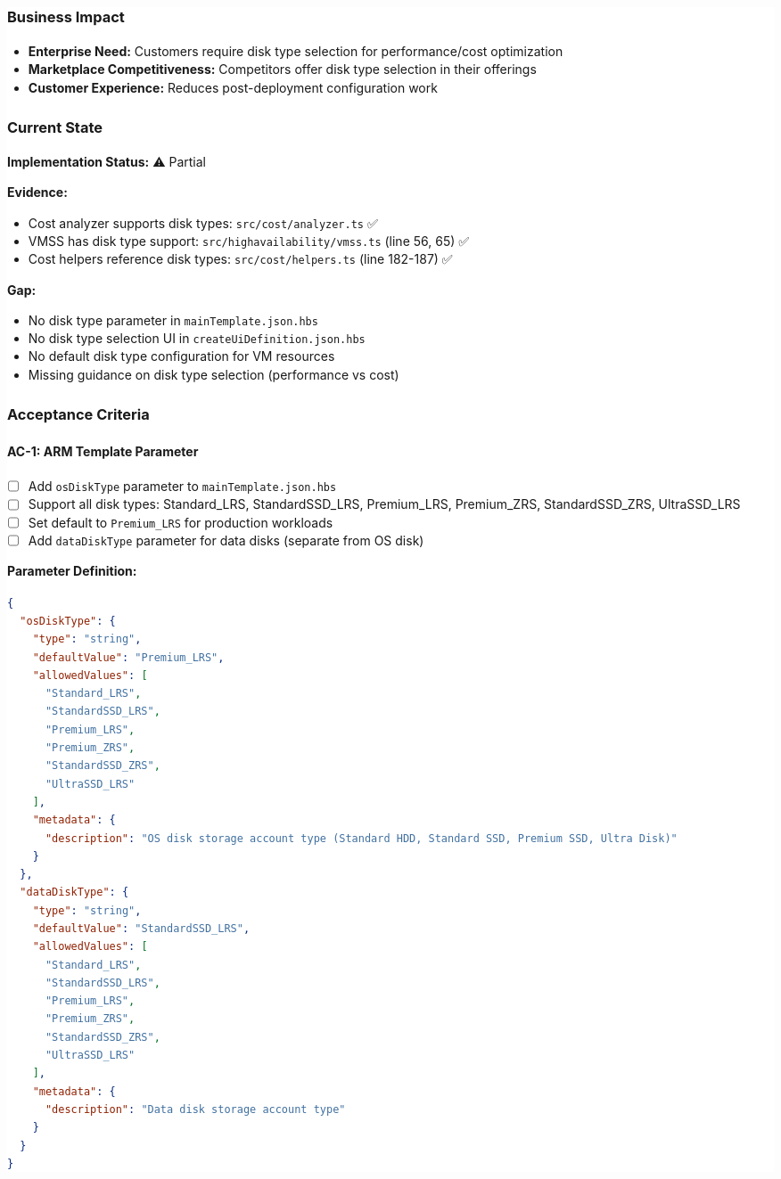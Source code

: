 ### Business Impact
- **Enterprise Need:** Customers require disk type selection for performance/cost optimization
- **Marketplace Competitiveness:** Competitors offer disk type selection in their offerings
- **Customer Experience:** Reduces post-deployment configuration work

### Current State
**Implementation Status:** ⚠️ Partial  

**Evidence:**
- Cost analyzer supports disk types: `src/cost/analyzer.ts` ✅
- VMSS has disk type support: `src/highavailability/vmss.ts` (line 56, 65) ✅
- Cost helpers reference disk types: `src/cost/helpers.ts` (line 182-187) ✅

**Gap:**
- No disk type parameter in `mainTemplate.json.hbs`
- No disk type selection UI in `createUiDefinition.json.hbs`
- No default disk type configuration for VM resources
- Missing guidance on disk type selection (performance vs cost)

### Acceptance Criteria

#### AC-1: ARM Template Parameter
- [ ] Add `osDiskType` parameter to `mainTemplate.json.hbs`
- [ ] Support all disk types: Standard_LRS, StandardSSD_LRS, Premium_LRS, Premium_ZRS, StandardSSD_ZRS, UltraSSD_LRS
- [ ] Set default to `Premium_LRS` for production workloads
- [ ] Add `dataDiskType` parameter for data disks (separate from OS disk)

**Parameter Definition:**
```json
{
  "osDiskType": {
    "type": "string",
    "defaultValue": "Premium_LRS",
    "allowedValues": [
      "Standard_LRS",
      "StandardSSD_LRS",
      "Premium_LRS",
      "Premium_ZRS",
      "StandardSSD_ZRS",
      "UltraSSD_LRS"
    ],
    "metadata": {
      "description": "OS disk storage account type (Standard HDD, Standard SSD, Premium SSD, Ultra Disk)"
    }
  },
  "dataDiskType": {
    "type": "string",
    "defaultValue": "StandardSSD_LRS",
    "allowedValues": [
      "Standard_LRS",
      "StandardSSD_LRS",
      "Premium_LRS",
      "Premium_ZRS",
      "StandardSSD_ZRS",
      "UltraSSD_LRS"
    ],
    "metadata": {
      "description": "Data disk storage account type"
    }
  }
}
```
